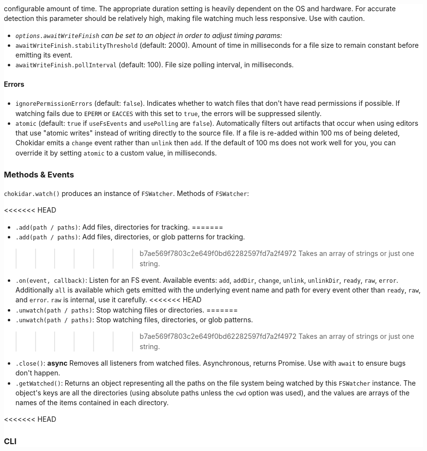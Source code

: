 configurable amount of time. The appropriate duration setting is heavily
dependent on the OS and hardware. For accurate detection this parameter should
be relatively high, making file watching much less responsive.
Use with caution.
  * *`options.awaitWriteFinish` can be set to an object in order to adjust
  timing params:*
  * `awaitWriteFinish.stabilityThreshold` (default: 2000). Amount of time in
  milliseconds for a file size to remain constant before emitting its event.
  * `awaitWriteFinish.pollInterval` (default: 100). File size polling interval, in milliseconds.

#### Errors

* `ignorePermissionErrors` (default: `false`). Indicates whether to watch files
that don't have read permissions if possible. If watching fails due to `EPERM`
or `EACCES` with this set to `true`, the errors will be suppressed silently.
* `atomic` (default: `true` if `useFsEvents` and `usePolling` are `false`).
Automatically filters out artifacts that occur when using editors that use
"atomic writes" instead of writing directly to the source file. If a file is
re-added within 100 ms of being deleted, Chokidar emits a `change` event
rather than `unlink` then `add`. If the default of 100 ms does not work well
for you, you can override it by setting `atomic` to a custom value, in
milliseconds.

### Methods & Events

`chokidar.watch()` produces an instance of `FSWatcher`. Methods of `FSWatcher`:

<<<<<<< HEAD
* `.add(path / paths)`: Add files, directories for tracking.
=======
* `.add(path / paths)`: Add files, directories, or glob patterns for tracking.
>>>>>>> b7ae569f7803c2e649f0bd62282597fd7a2f4972
Takes an array of strings or just one string.
* `.on(event, callback)`: Listen for an FS event.
Available events: `add`, `addDir`, `change`, `unlink`, `unlinkDir`, `ready`,
`raw`, `error`.
Additionally `all` is available which gets emitted with the underlying event
name and path for every event other than `ready`, `raw`, and `error`.  `raw` is internal, use it carefully.
<<<<<<< HEAD
* `.unwatch(path / paths)`: Stop watching files or directories.
=======
* `.unwatch(path / paths)`: Stop watching files, directories, or glob patterns.
>>>>>>> b7ae569f7803c2e649f0bd62282597fd7a2f4972
Takes an array of strings or just one string.
* `.close()`: **async** Removes all listeners from watched files. Asynchronous, returns Promise. Use with `await` to ensure bugs don't happen.
* `.getWatched()`: Returns an object representing all the paths on the file
system being watched by this `FSWatcher` instance. The object's keys are all the
directories (using absolute paths unless the `cwd` option was used), and the
values are arrays of the names of the items contained in each directory.

<<<<<<< HEAD
### CLI
